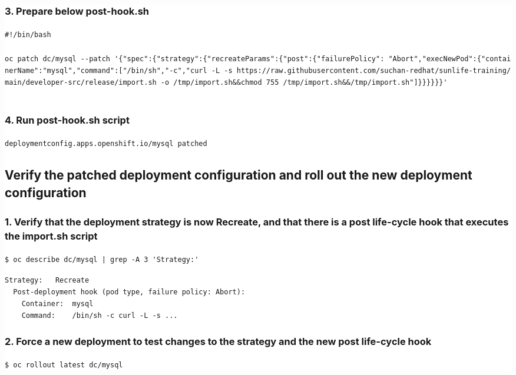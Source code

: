 

### 3. Prepare below post-hook.sh


```
#!/bin/bash

oc patch dc/mysql --patch '{"spec":{"strategy":{"recreateParams":{"post":{"failurePolicy": "Abort","execNewPod":{"containerName":"mysql","command":["/bin/sh","-c","curl -L -s https://raw.githubusercontent.com/suchan-redhat/sunlife-training/main/developer-src/release/import.sh -o /tmp/import.sh&&chmod 755 /tmp/import.sh&&/tmp/import.sh"]}}}}}}'


```



### 4. Run post-hook.sh script


```
deploymentconfig.apps.openshift.io/mysql patched
```



## Verify the patched deployment configuration and roll out the new deployment configuration


### 1. Verify that the deployment strategy is now Recreate, and that there is a post life-cycle hook that executes the import.sh script


```
$ oc describe dc/mysql | grep -A 3 'Strategy:'
```



```
Strategy:	Recreate
  Post-deployment hook (pod type, failure policy: Abort):
    Container:	mysql
    Command:	/bin/sh -c curl -L -s ...
```



### 2. Force a new deployment to test changes to the strategy and the new post life-cycle hook


```
$ oc rollout latest dc/mysql
```


